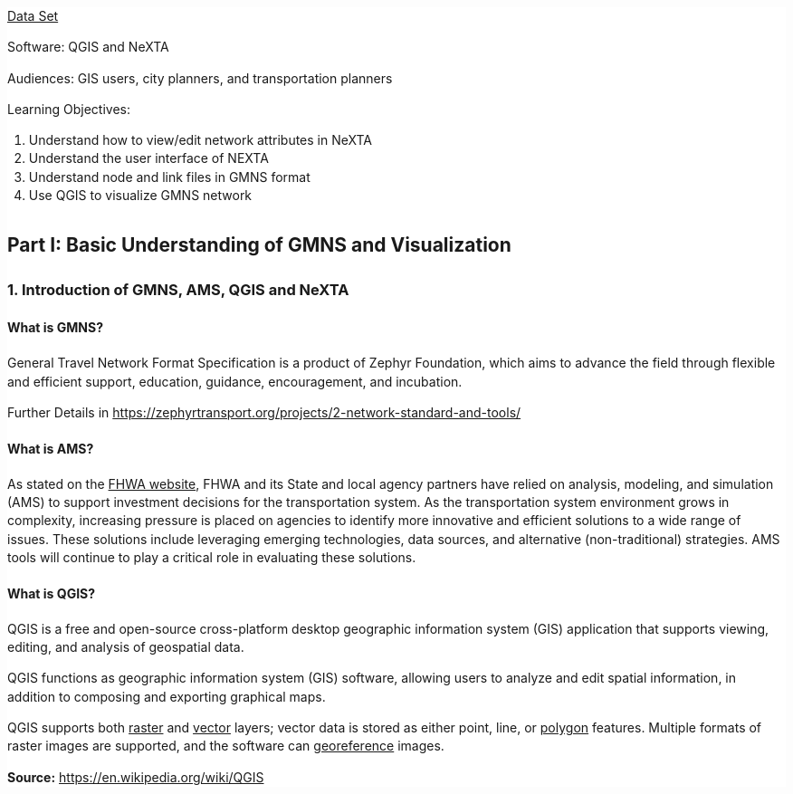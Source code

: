 [Data Set](https://github.com/xzhou99/traffic-engineering-and-analysis/tree/master/undergraduate_student_project/data_sets_GMNS0.9/07_West_Jordan_Utah)

Software: QGIS and NeXTA

Audiences: GIS users, city planners, and transportation planners

Learning Objectives:
1.  Understand how to view/edit network attributes in NeXTA
2.  Understand the user interface of NEXTA
3.  Understand node and link files in GMNS format
4.  Use QGIS to visualize GMNS network

## Part I: Basic Understanding of GMNS and Visualization 

### 1. Introduction of GMNS, AMS, QGIS and NeXTA
#### What is GMNS?
General Travel Network Format Specification is a product of Zephyr Foundation,
which aims to advance the field through flexible and efficient support,
education, guidance, encouragement, and incubation.

Further Details in
<https://zephyrtransport.org/projects/2-network-standard-and-tools/>

#### What is AMS?
As stated on the [FHWA website](https://cms7.fhwa.dot.gov/research/operations/analysis-modeling-simulation/analysis-modeling-simulation-overview),
FHWA and its State and local agency partners have relied on analysis, modeling,
and simulation (AMS) to support investment decisions for the transportation
system. As the transportation system environment grows in complexity, increasing
pressure is placed on agencies to identify more innovative and efficient
solutions to a wide range of issues. These solutions include leveraging emerging
technologies, data sources, and alternative (non-traditional) strategies. AMS
tools will continue to play a critical role in evaluating these solutions.

#### What is QGIS?
QGIS is a free and open-source cross-platform desktop geographic information
system (GIS) application that supports viewing, editing, and analysis of
geospatial data.

QGIS functions as geographic information system (GIS) software, allowing users
to analyze and edit spatial information, in addition to composing and exporting
graphical maps.

QGIS supports both [raster](https://en.wikipedia.org/wiki/Raster_graphics) and
[vector](https://en.wikipedia.org/wiki/Vector_graphics) layers; vector data is
stored as either point, line, or
[polygon](https://en.wikipedia.org/wiki/Polygon_(computer_graphics)) features.
Multiple formats of raster images are supported, and the software can
[georeference](https://en.wikipedia.org/wiki/Georeferencing) images.

**Source:** <https://en.wikipedia.org/wiki/QGIS>
